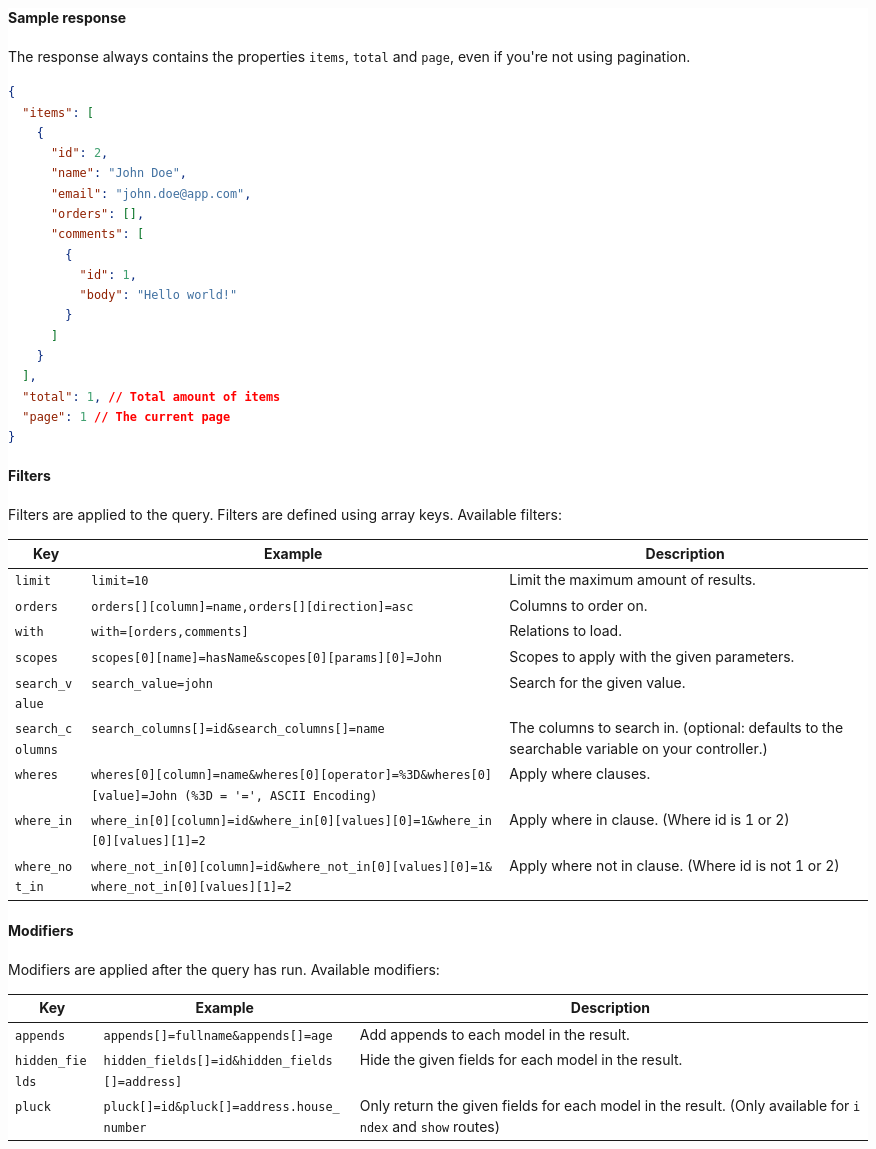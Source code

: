 #### Sample response
The response always contains the properties `items`, `total` and `page`, even if you're not using pagination.
```json
{
  "items": [
    {
      "id": 2,
      "name": "John Doe",
      "email": "john.doe@app.com",
      "orders": [],
      "comments": [
        {
          "id": 1,
          "body": "Hello world!"
        }
      ]
    }
  ],
  "total": 1, // Total amount of items
  "page": 1 // The current page
}
```

#### Filters
Filters are applied to the query. Filters are defined using array keys. Available filters:

| Key              | Example                                                                                            | Description                                                                                   |
|------------------|----------------------------------------------------------------------------------------------------|-----------------------------------------------------------------------------------------------|
| `limit`          | `limit=10`                                                                                         | Limit the maximum amount of results.                                                          |
| `orders`         | `orders[][column]=name,orders[][direction]=asc`                                                    | Columns to order on.                                                                          |
| `with`           | `with=[orders,comments]`                                                                           | Relations to load.                                                                            |
| `scopes`         | `scopes[0][name]=hasName&scopes[0][params][0]=John`                                                | Scopes to apply with the given parameters.                                                    |
| `search_value`   | `search_value=john`                                                                                | Search for the given value.                                                                   |
| `search_columns` | `search_columns[]=id&search_columns[]=name`                                                        | The columns to search in. (optional: defaults to the searchable variable on your controller.) |
| `wheres`         | `wheres[0][column]=name&wheres[0][operator]=%3D&wheres[0][value]=John (%3D = '=', ASCII Encoding)` | Apply where clauses.                                                                          |
| `where_in`       | `where_in[0][column]=id&where_in[0][values][0]=1&where_in[0][values][1]=2`                         | Apply where in clause. (Where id is 1 or 2)                                                   |
| `where_not_in`   | `where_not_in[0][column]=id&where_not_in[0][values][0]=1&where_not_in[0][values][1]=2`             | Apply where not in clause. (Where id is not 1 or 2)                                           |

#### Modifiers
Modifiers are applied after the query has run. Available modifiers:

| Key             | Example                                       | Description                                                                                               |
|-----------------|-----------------------------------------------|-----------------------------------------------------------------------------------------------------------|
| `appends`       | `appends[]=fullname&appends[]=age`            | Add appends to each model in the result.                                                                  |
| `hidden_fields` | `hidden_fields[]=id&hidden_fields[]=address]` | Hide the given fields for each model in the result.                                                       |
| `pluck`         | `pluck[]=id&pluck[]=address.house_number`     | Only return the given fields for each model in the result. (Only available for `index` and `show` routes) |

